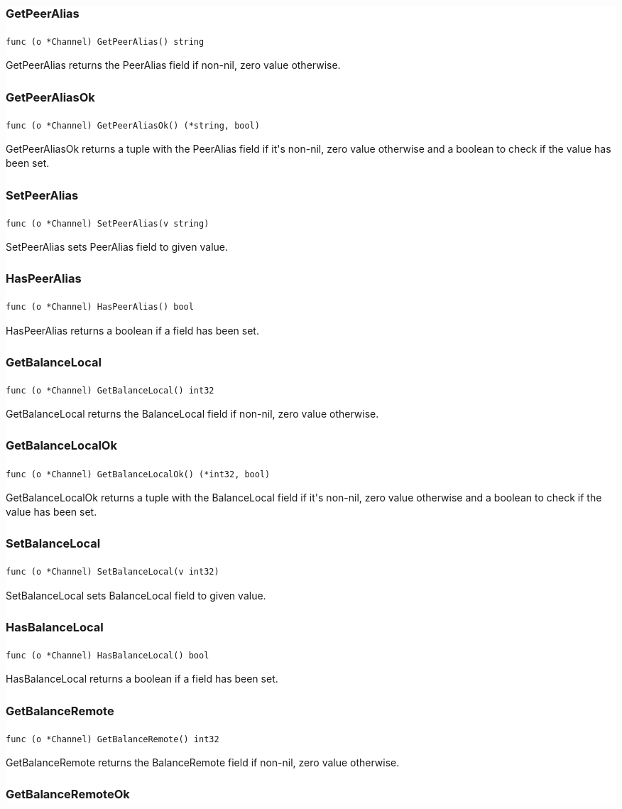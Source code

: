 ### GetPeerAlias

`func (o *Channel) GetPeerAlias() string`

GetPeerAlias returns the PeerAlias field if non-nil, zero value otherwise.

### GetPeerAliasOk

`func (o *Channel) GetPeerAliasOk() (*string, bool)`

GetPeerAliasOk returns a tuple with the PeerAlias field if it's non-nil, zero value otherwise
and a boolean to check if the value has been set.

### SetPeerAlias

`func (o *Channel) SetPeerAlias(v string)`

SetPeerAlias sets PeerAlias field to given value.

### HasPeerAlias

`func (o *Channel) HasPeerAlias() bool`

HasPeerAlias returns a boolean if a field has been set.

### GetBalanceLocal

`func (o *Channel) GetBalanceLocal() int32`

GetBalanceLocal returns the BalanceLocal field if non-nil, zero value otherwise.

### GetBalanceLocalOk

`func (o *Channel) GetBalanceLocalOk() (*int32, bool)`

GetBalanceLocalOk returns a tuple with the BalanceLocal field if it's non-nil, zero value otherwise
and a boolean to check if the value has been set.

### SetBalanceLocal

`func (o *Channel) SetBalanceLocal(v int32)`

SetBalanceLocal sets BalanceLocal field to given value.

### HasBalanceLocal

`func (o *Channel) HasBalanceLocal() bool`

HasBalanceLocal returns a boolean if a field has been set.

### GetBalanceRemote

`func (o *Channel) GetBalanceRemote() int32`

GetBalanceRemote returns the BalanceRemote field if non-nil, zero value otherwise.

### GetBalanceRemoteOk

